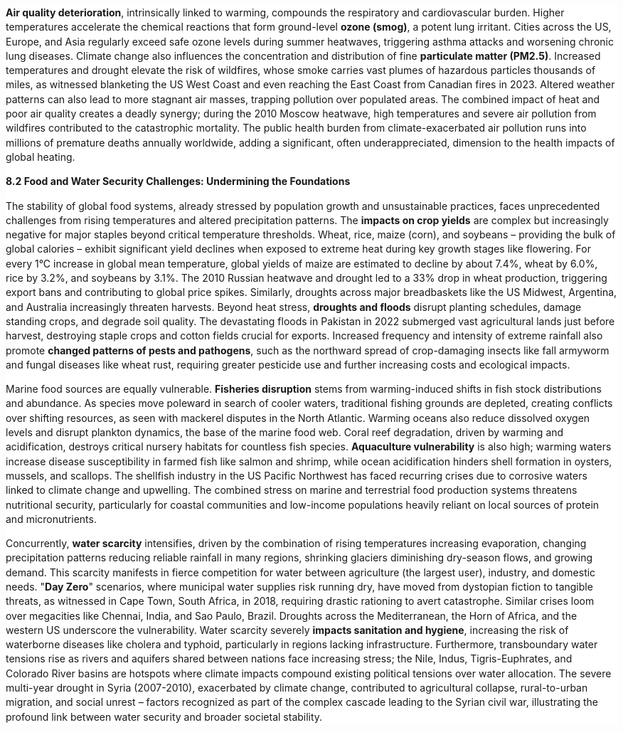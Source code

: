 **Air quality deterioration**, intrinsically linked to warming, compounds the respiratory and cardiovascular burden. Higher temperatures accelerate the chemical reactions that form ground-level **ozone (smog)**, a potent lung irritant. Cities across the US, Europe, and Asia regularly exceed safe ozone levels during summer heatwaves, triggering asthma attacks and worsening chronic lung diseases. Climate change also influences the concentration and distribution of fine **particulate matter (PM2.5)**. Increased temperatures and drought elevate the risk of wildfires, whose smoke carries vast plumes of hazardous particles thousands of miles, as witnessed blanketing the US West Coast and even reaching the East Coast from Canadian fires in 2023. Altered weather patterns can also lead to more stagnant air masses, trapping pollution over populated areas. The combined impact of heat and poor air quality creates a deadly synergy; during the 2010 Moscow heatwave, high temperatures and severe air pollution from wildfires contributed to the catastrophic mortality. The public health burden from climate-exacerbated air pollution runs into millions of premature deaths annually worldwide, adding a significant, often underappreciated, dimension to the health impacts of global heating.

**8.2 Food and Water Security Challenges: Undermining the Foundations**

The stability of global food systems, already stressed by population growth and unsustainable practices, faces unprecedented challenges from rising temperatures and altered precipitation patterns. The **impacts on crop yields** are complex but increasingly negative for major staples beyond critical temperature thresholds. Wheat, rice, maize (corn), and soybeans – providing the bulk of global calories – exhibit significant yield declines when exposed to extreme heat during key growth stages like flowering. For every 1°C increase in global mean temperature, global yields of maize are estimated to decline by about 7.4%, wheat by 6.0%, rice by 3.2%, and soybeans by 3.1%. The 2010 Russian heatwave and drought led to a 33% drop in wheat production, triggering export bans and contributing to global price spikes. Similarly, droughts across major breadbaskets like the US Midwest, Argentina, and Australia increasingly threaten harvests. Beyond heat stress, **droughts and floods** disrupt planting schedules, damage standing crops, and degrade soil quality. The devastating floods in Pakistan in 2022 submerged vast agricultural lands just before harvest, destroying staple crops and cotton fields crucial for exports. Increased frequency and intensity of extreme rainfall also promote **changed patterns of pests and pathogens**, such as the northward spread of crop-damaging insects like fall armyworm and fungal diseases like wheat rust, requiring greater pesticide use and further increasing costs and ecological impacts.

Marine food sources are equally vulnerable. **Fisheries disruption** stems from warming-induced shifts in fish stock distributions and abundance. As species move poleward in search of cooler waters, traditional fishing grounds are depleted, creating conflicts over shifting resources, as seen with mackerel disputes in the North Atlantic. Warming oceans also reduce dissolved oxygen levels and disrupt plankton dynamics, the base of the marine food web. Coral reef degradation, driven by warming and acidification, destroys critical nursery habitats for countless fish species. **Aquaculture vulnerability** is also high; warming waters increase disease susceptibility in farmed fish like salmon and shrimp, while ocean acidification hinders shell formation in oysters, mussels, and scallops. The shellfish industry in the US Pacific Northwest has faced recurring crises due to corrosive waters linked to climate change and upwelling. The combined stress on marine and terrestrial food production systems threatens nutritional security, particularly for coastal communities and low-income populations heavily reliant on local sources of protein and micronutrients.

Concurrently, **water scarcity** intensifies, driven by the combination of rising temperatures increasing evaporation, changing precipitation patterns reducing reliable rainfall in many regions, shrinking glaciers diminishing dry-season flows, and growing demand. This scarcity manifests in fierce competition for water between agriculture (the largest user), industry, and domestic needs. "**Day Zero**" scenarios, where municipal water supplies risk running dry, have moved from dystopian fiction to tangible threats, as witnessed in Cape Town, South Africa, in 2018, requiring drastic rationing to avert catastrophe. Similar crises loom over megacities like Chennai, India, and Sao Paulo, Brazil. Droughts across the Mediterranean, the Horn of Africa, and the western US underscore the vulnerability. Water scarcity severely **impacts sanitation and hygiene**, increasing the risk of waterborne diseases like cholera and typhoid, particularly in regions lacking infrastructure. Furthermore, transboundary water tensions rise as rivers and aquifers shared between nations face increasing stress; the Nile, Indus, Tigris-Euphrates, and Colorado River basins are hotspots where climate impacts compound existing political tensions over water allocation. The severe multi-year drought in Syria (2007-2010), exacerbated by climate change, contributed to agricultural collapse, rural-to-urban migration, and social unrest – factors recognized as part of the complex cascade leading to the Syrian civil war, illustrating the profound link between water security and broader societal stability.
